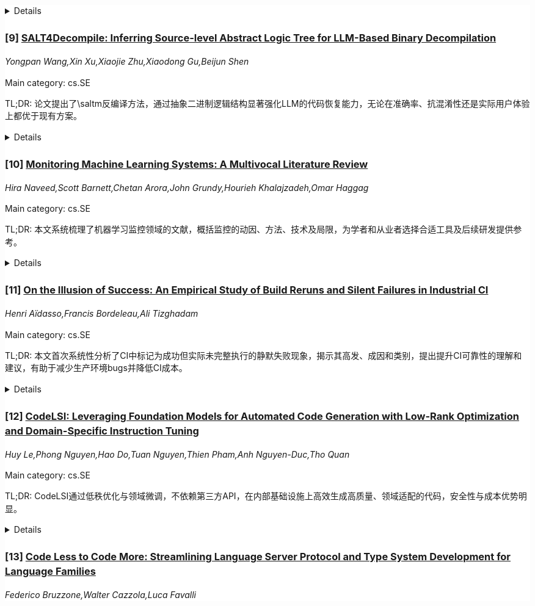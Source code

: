 
<details><summary>Details</summary></details>


### [9] [SALT4Decompile: Inferring Source-level Abstract Logic Tree for LLM-Based Binary Decompilation](https://arxiv.org/abs/2509.14646)
*Yongpan Wang,Xin Xu,Xiaojie Zhu,Xiaodong Gu,Beijun Shen*

Main category: cs.SE

TL;DR: 论文提出了\saltm反编译方法，通过抽象二进制逻辑结构显著强化LLM的代码恢复能力，无论在准确率、抗混淆性还是实际用户体验上都优于现有方案。


<details><summary>Details</summary></details>


### [10] [Monitoring Machine Learning Systems: A Multivocal Literature Review](https://arxiv.org/abs/2509.14294)
*Hira Naveed,Scott Barnett,Chetan Arora,John Grundy,Hourieh Khalajzadeh,Omar Haggag*

Main category: cs.SE

TL;DR: 本文系统梳理了机器学习监控领域的文献，概括监控的动因、方法、技术及局限，为学者和从业者选择合适工具及后续研发提供参考。


<details><summary>Details</summary></details>


### [11] [On the Illusion of Success: An Empirical Study of Build Reruns and Silent Failures in Industrial CI](https://arxiv.org/abs/2509.14347)
*Henri Aïdasso,Francis Bordeleau,Ali Tizghadam*

Main category: cs.SE

TL;DR: 本文首次系统性分析了CI中标记为成功但实际未完整执行的静默失败现象，揭示其高发、成因和类别，提出提升CI可靠性的理解和建议，有助于减少生产环境bugs并降低CI成本。


<details><summary>Details</summary></details>


### [12] [CodeLSI: Leveraging Foundation Models for Automated Code Generation with Low-Rank Optimization and Domain-Specific Instruction Tuning](https://arxiv.org/abs/2509.14373)
*Huy Le,Phong Nguyen,Hao Do,Tuan Nguyen,Thien Pham,Anh Nguyen-Duc,Tho Quan*

Main category: cs.SE

TL;DR: CodeLSI通过低秩优化与领域微调，不依赖第三方API，在内部基础设施上高效生成高质量、领域适配的代码，安全性与成本优势明显。


<details><summary>Details</summary></details>


### [13] [Code Less to Code More: Streamlining Language Server Protocol and Type System Development for Language Families](https://arxiv.org/abs/2509.15150)
*Federico Bruzzone,Walter Cazzola,Luca Favalli*
